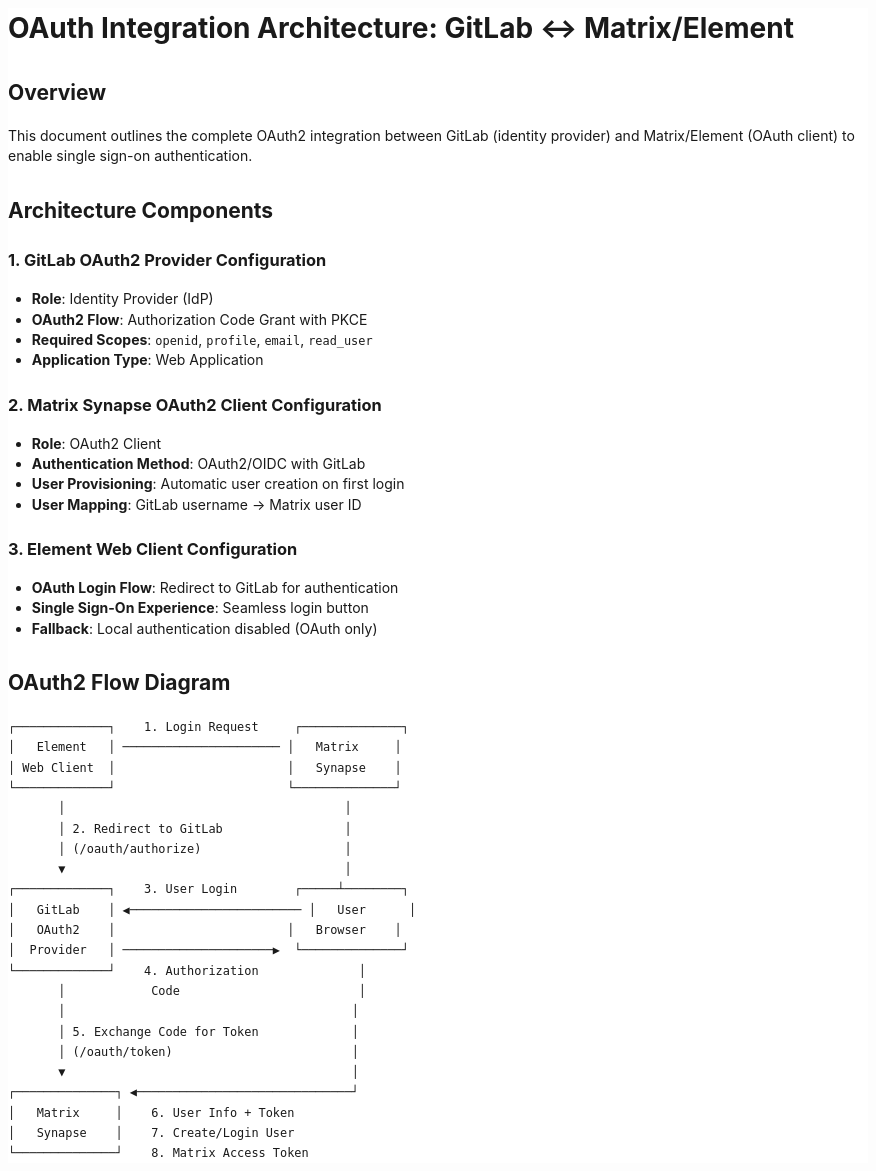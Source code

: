 # OAuth Integration Architecture: GitLab ↔ Matrix/Element

## Overview
This document outlines the complete OAuth2 integration between GitLab (identity provider) and Matrix/Element (OAuth client) to enable single sign-on authentication.

## Architecture Components

### 1. GitLab OAuth2 Provider Configuration
- **Role**: Identity Provider (IdP)
- **OAuth2 Flow**: Authorization Code Grant with PKCE
- **Required Scopes**: `openid`, `profile`, `email`, `read_user`
- **Application Type**: Web Application

### 2. Matrix Synapse OAuth2 Client Configuration  
- **Role**: OAuth2 Client
- **Authentication Method**: OAuth2/OIDC with GitLab
- **User Provisioning**: Automatic user creation on first login
- **User Mapping**: GitLab username → Matrix user ID

### 3. Element Web Client Configuration
- **OAuth Login Flow**: Redirect to GitLab for authentication
- **Single Sign-On Experience**: Seamless login button
- **Fallback**: Local authentication disabled (OAuth only)

## OAuth2 Flow Diagram

```
┌─────────────┐    1. Login Request     ┌──────────────┐
│   Element   │ ────────────────────── │   Matrix     │
│ Web Client  │                        │   Synapse    │
└─────────────┘                        └──────────────┘
       │                                       │
       │ 2. Redirect to GitLab                 │
       │ (/oauth/authorize)                    │
       ▼                                       │
┌─────────────┐    3. User Login        ┌─────┴────────┐
│   GitLab    │ ◀──────────────────────── │   User      │
│   OAuth2    │                        │   Browser    │
│  Provider   │ ─────────────────────▶  └──────────────┘
└─────────────┘    4. Authorization              │
       │            Code                         │
       │                                        │
       │ 5. Exchange Code for Token             │
       │ (/oauth/token)                         │
       ▼                                        │
┌──────────────┐ ◀──────────────────────────────┘
│   Matrix     │    6. User Info + Token
│   Synapse    │    7. Create/Login User
└──────────────┘    8. Matrix Access Token
```

